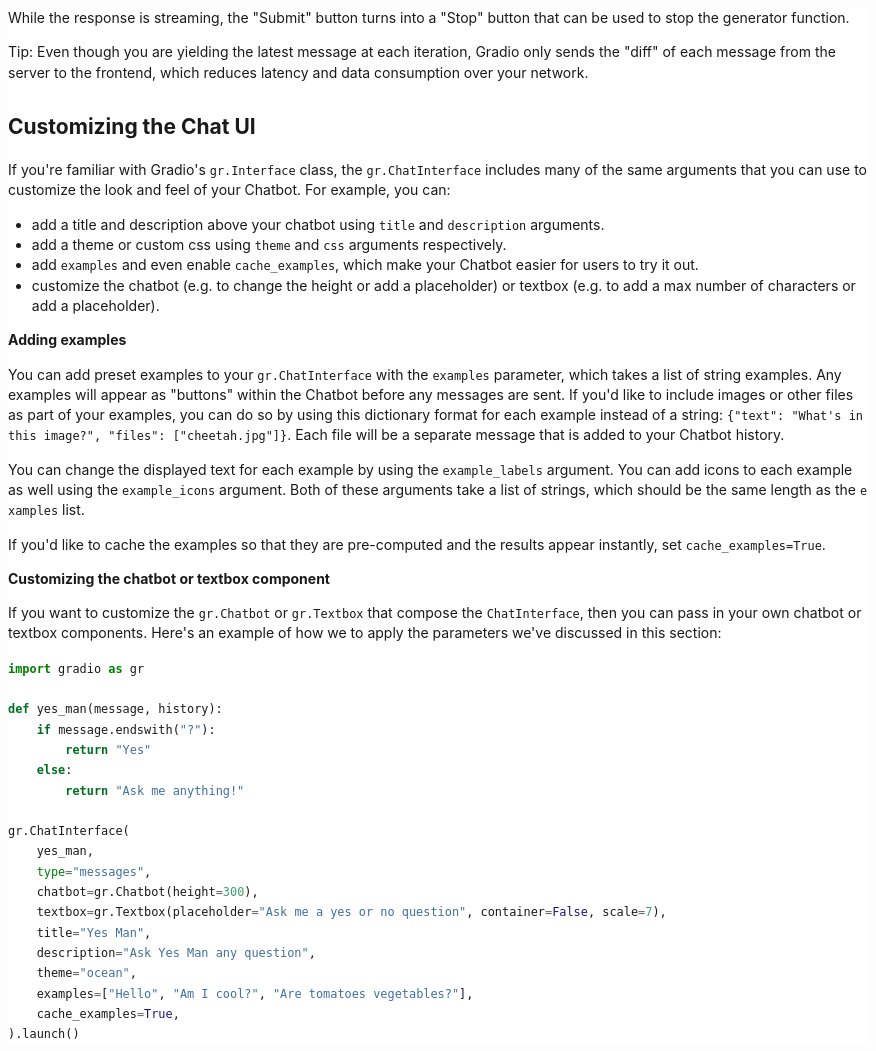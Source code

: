 While the response is streaming, the "Submit" button turns into a "Stop" button that can be used to stop the generator function.

Tip: Even though you are yielding the latest message at each iteration, Gradio only sends the "diff" of each message from the server to the frontend, which reduces latency and data consumption over your network.

## Customizing the Chat UI

If you're familiar with Gradio's `gr.Interface` class, the `gr.ChatInterface` includes many of the same arguments that you can use to customize the look and feel of your Chatbot. For example, you can:

- add a title and description above your chatbot using `title` and `description` arguments.
- add a theme or custom css using `theme` and `css` arguments respectively.
- add `examples` and even enable `cache_examples`, which make your Chatbot easier for users to try it out.
- customize the chatbot (e.g. to change the height or add a placeholder) or textbox (e.g. to add a max number of characters or add a placeholder).

**Adding examples**

You can add preset examples to your `gr.ChatInterface` with the `examples` parameter, which takes a list of string examples. Any examples will appear as "buttons" within the Chatbot before any messages are sent. If you'd like to include images or other files as part of your examples, you can do so by using this dictionary format for each example instead of a string: `{"text": "What's in this image?", "files": ["cheetah.jpg"]}`. Each file will be a separate message that is added to your Chatbot history.

You can change the displayed text for each example by using the `example_labels` argument. You can add icons to each example as well using the `example_icons` argument. Both of these arguments take a list of strings, which should be the same length as the `examples` list.

If you'd like to cache the examples so that they are pre-computed and the results appear instantly, set `cache_examples=True`.

**Customizing the chatbot or textbox component**

If you want to customize the `gr.Chatbot` or `gr.Textbox` that compose the `ChatInterface`, then you can pass in your own chatbot or textbox components. Here's an example of how we to apply the parameters we've discussed in this section:

```python
import gradio as gr

def yes_man(message, history):
    if message.endswith("?"):
        return "Yes"
    else:
        return "Ask me anything!"

gr.ChatInterface(
    yes_man,
    type="messages",
    chatbot=gr.Chatbot(height=300),
    textbox=gr.Textbox(placeholder="Ask me a yes or no question", container=False, scale=7),
    title="Yes Man",
    description="Ask Yes Man any question",
    theme="ocean",
    examples=["Hello", "Am I cool?", "Are tomatoes vegetables?"],
    cache_examples=True,
).launch()
```
